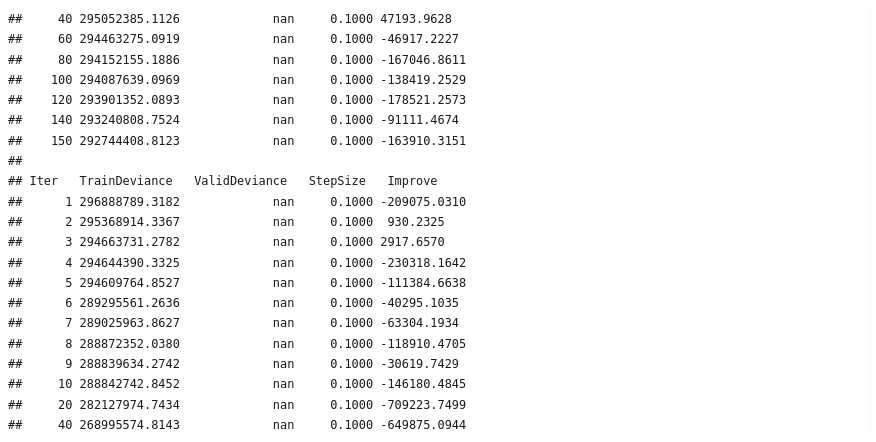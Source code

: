     ##     40 295052385.1126             nan     0.1000 47193.9628
    ##     60 294463275.0919             nan     0.1000 -46917.2227
    ##     80 294152155.1886             nan     0.1000 -167046.8611
    ##    100 294087639.0969             nan     0.1000 -138419.2529
    ##    120 293901352.0893             nan     0.1000 -178521.2573
    ##    140 293240808.7524             nan     0.1000 -91111.4674
    ##    150 292744408.8123             nan     0.1000 -163910.3151
    ## 
    ## Iter   TrainDeviance   ValidDeviance   StepSize   Improve
    ##      1 296888789.3182             nan     0.1000 -209075.0310
    ##      2 295368914.3367             nan     0.1000  930.2325
    ##      3 294663731.2782             nan     0.1000 2917.6570
    ##      4 294644390.3325             nan     0.1000 -230318.1642
    ##      5 294609764.8527             nan     0.1000 -111384.6638
    ##      6 289295561.2636             nan     0.1000 -40295.1035
    ##      7 289025963.8627             nan     0.1000 -63304.1934
    ##      8 288872352.0380             nan     0.1000 -118910.4705
    ##      9 288839634.2742             nan     0.1000 -30619.7429
    ##     10 288842742.8452             nan     0.1000 -146180.4845
    ##     20 282127974.7434             nan     0.1000 -709223.7499
    ##     40 268995574.8143             nan     0.1000 -649875.0944